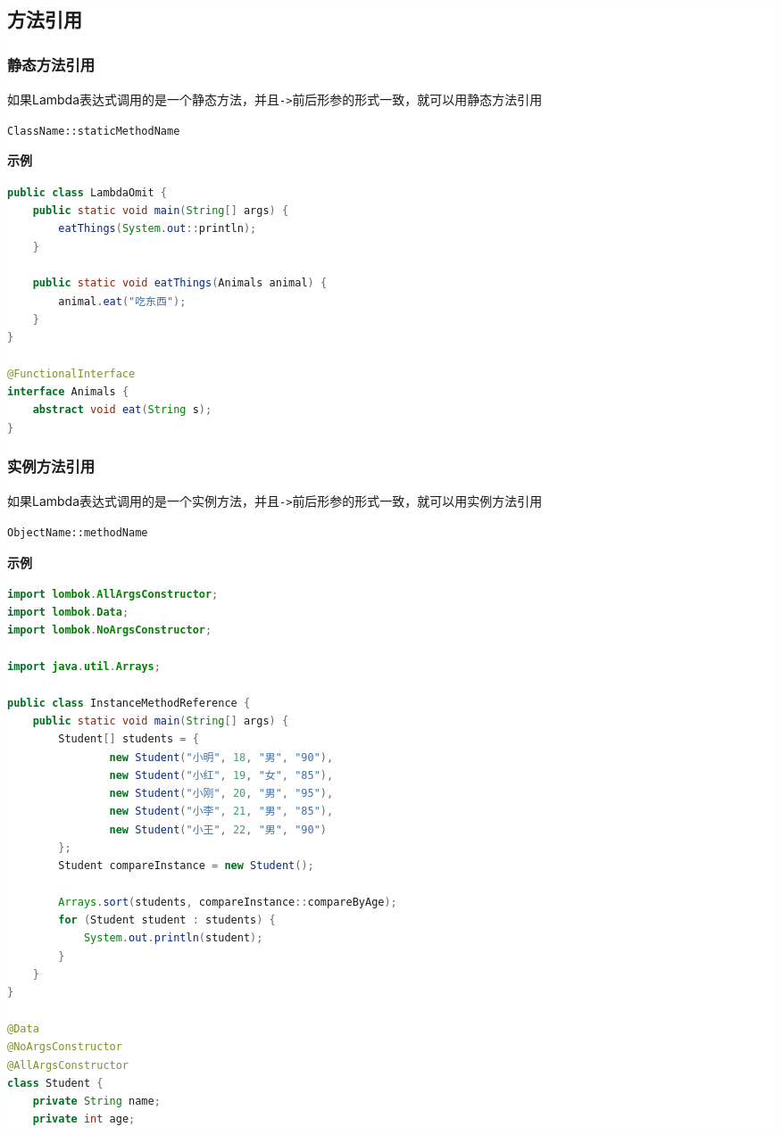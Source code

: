 ## 方法引用

### 静态方法引用

如果Lambda表达式调用的是一个静态方法，并且`->`前后形参的形式一致，就可以用静态方法引用

`ClassName::staticMethodName`

**示例**

```java
public class LambdaOmit {
    public static void main(String[] args) {
        eatThings(System.out::println);
    }

    public static void eatThings(Animals animal) {
        animal.eat("吃东西");
    }
}

@FunctionalInterface
interface Animals {
    abstract void eat(String s);
}
```

### 实例方法引用

如果Lambda表达式调用的是一个实例方法，并且`->`前后形参的形式一致，就可以用实例方法引用

`ObjectName::methodName`

**示例**

```java
import lombok.AllArgsConstructor;
import lombok.Data;
import lombok.NoArgsConstructor;

import java.util.Arrays;

public class InstanceMethodReference {
    public static void main(String[] args) {
        Student[] students = {
                new Student("小明", 18, "男", "90"),
                new Student("小红", 19, "女", "85"),
                new Student("小刚", 20, "男", "95"),
                new Student("小李", 21, "男", "85"),
                new Student("小王", 22, "男", "90")
        };
        Student compareInstance = new Student();

        Arrays.sort(students, compareInstance::compareByAge);
        for (Student student : students) {
            System.out.println(student);
        }
    }
}

@Data
@NoArgsConstructor
@AllArgsConstructor
class Student {
    private String name;
    private int age;
```